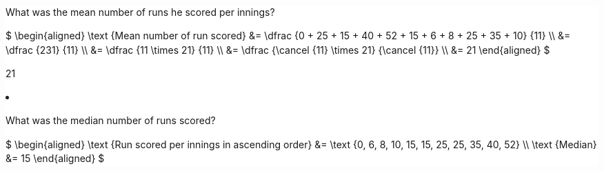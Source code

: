 What was the mean number of runs he scored per innings?

</div>
<div class='workings'>
<div class='working'>

$
\begin{aligned}
\text {Mean number of run scored} &= \dfrac {0 + 25 + 15 + 40 + 52 + 15 + 6 + 8 + 25 + 35 + 10} {11} \\\\
                                  &= \dfrac {231} {11} \\\\
                                  &= \dfrac {11 \times 21} {11} \\\\
                                  &= \dfrac {\cancel {11} \times 21} {\cancel {11}} \\\\
                                  &= 21
\end{aligned}
$

</div>
</div>
<div class='answers'>
<div class='answer'>

$21$

</div>
</div>

</div>
</li>
<li>
<div class='question_envelope rag_red subquestion'>
<div class='topics'>
<ul>
</ul>
</div>
<div class='question subquestion'>

What was the median number of runs scored?

</div>
<div class='workings'>
<div class='working'>

$
\begin{aligned}
\text {Run scored per innings in ascending order} &= \text {0, 6, 8, 10, 15, 15, 25, 25, 35, 40, 52} \\\\
\text {Median}                                    &= 15
\end{aligned}
$

</div>
</div>
<div class='answers'>
<div class='answer'>
